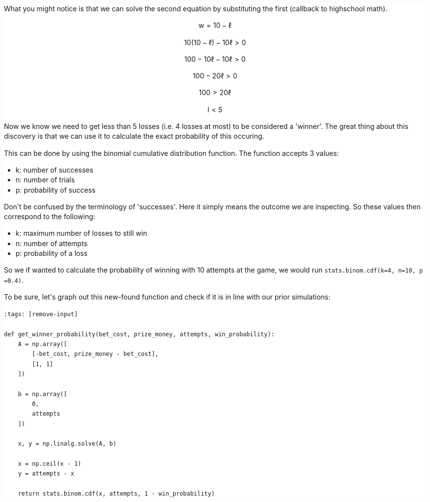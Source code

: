 What you might notice is that we can solve the second equation by substituting the first (callback to highschool math).

$$
\text{w} = 10 - \ell
$$

$$
10(10 - \ell) - 10\ell > 0
$$

$$
100 - 10\ell - 10\ell > 0
$$

$$
100 - 20\ell > 0
$$

$$
100 > 20\ell
$$

$$
\text{l} < 5
$$

Now we know we need to get less than 5 losses (i.e. 4 losses at most) to be considered a 'winner'. The great thing about this discovery is that we can use it to calculate the exact probability of this occuring.

This can be done by using the binomial cumulative distribution function. The function accepts 3 values:
- k: number of successes
- n: number of trials
- p: probability of success

Don't be confused by the terminology of 'successes'. Here it simply means the outcome we are inspecting. So these values then correspond to the following:
- k: maximum number of losses to still win
- n: number of attempts
- p: probability of a loss

So we if wanted to calculate the probability of winning with 10 attempts at the game, we would run `stats.binom.cdf(k=4, n=10, p=0.4)`.

To be sure, let's graph out this new-found function and check if it is in line with our prior simulations:

```{code-cell} ipython3
:tags: [remove-input]

def get_winner_probability(bet_cost, prize_money, attempts, win_probability):
    A = np.array([
        [-bet_cost, prize_money - bet_cost],
        [1, 1]
    ])
    
    b = np.array([
        0,
        attempts
    ])
    
    x, y = np.linalg.solve(A, b)
    
    x = np.ceil(x - 1)
    y = attempts - x
    
    return stats.binom.cdf(x, attempts, 1 - win_probability)
```